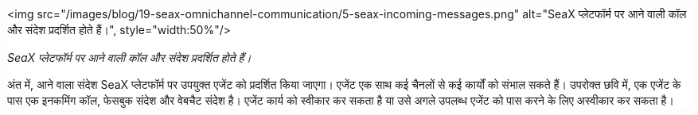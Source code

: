 <img src="/images/blog/19-seax-omnichannel-communication/5-seax-incoming-messages.png" alt="SeaX प्लेटफॉर्म पर आने वाली कॉल और संदेश प्रदर्शित होते हैं।", style="width:50%"/>

*SeaX प्लेटफॉर्म पर आने वाली कॉल और संदेश प्रदर्शित होते हैं।*
</center>

अंत में, आने वाला संदेश SeaX प्लेटफॉर्म पर उपयुक्त एजेंट को प्रदर्शित किया जाएगा। एजेंट एक साथ कई चैनलों से कई कार्यों को संभाल सकते हैं। उपरोक्त छवि में, एक एजेंट के पास एक इनकमिंग कॉल, फेसबुक संदेश और वेबचैट संदेश है। एजेंट कार्य को स्वीकार कर सकता है या उसे अगले उपलब्ध एजेंट को पास करने के लिए अस्वीकार कर सकता है।
